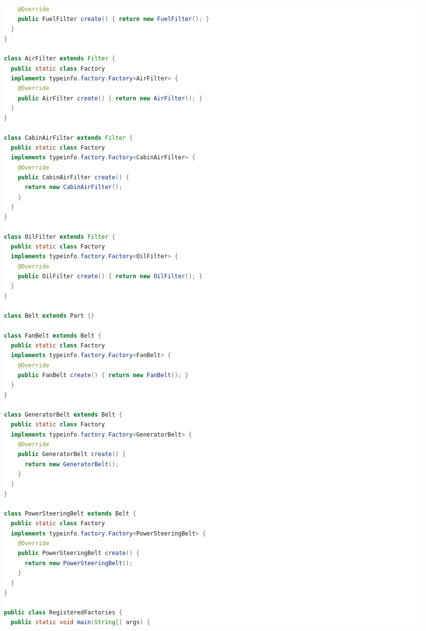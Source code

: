 ```java
    @Override
    public FuelFilter create() { return new FuelFilter(); }
  }
}

class AirFilter extends Filter {
  public static class Factory
  implements typeinfo.factory.Factory<AirFilter> {
    @Override
    public AirFilter create() { return new AirFilter(); }
  }
}   

class CabinAirFilter extends Filter {
  public static class Factory
  implements typeinfo.factory.Factory<CabinAirFilter> {
    @Override
    public CabinAirFilter create() {
      return new CabinAirFilter();
    }
  }
}

class OilFilter extends Filter {
  public static class Factory
  implements typeinfo.factory.Factory<OilFilter> {
    @Override
    public OilFilter create() { return new OilFilter(); }
  }
}   

class Belt extends Part {}

class FanBelt extends Belt {
  public static class Factory
  implements typeinfo.factory.Factory<FanBelt> {
    @Override
    public FanBelt create() { return new FanBelt(); }
  }
}

class GeneratorBelt extends Belt {
  public static class Factory
  implements typeinfo.factory.Factory<GeneratorBelt> {
    @Override
    public GeneratorBelt create() {
      return new GeneratorBelt();
    }
  }
}   

class PowerSteeringBelt extends Belt {
  public static class Factory
  implements typeinfo.factory.Factory<PowerSteeringBelt> {
    @Override
    public PowerSteeringBelt create() {
      return new PowerSteeringBelt();
    }
  }
}   

public class RegisteredFactories {
  public static void main(String[] args) {
```